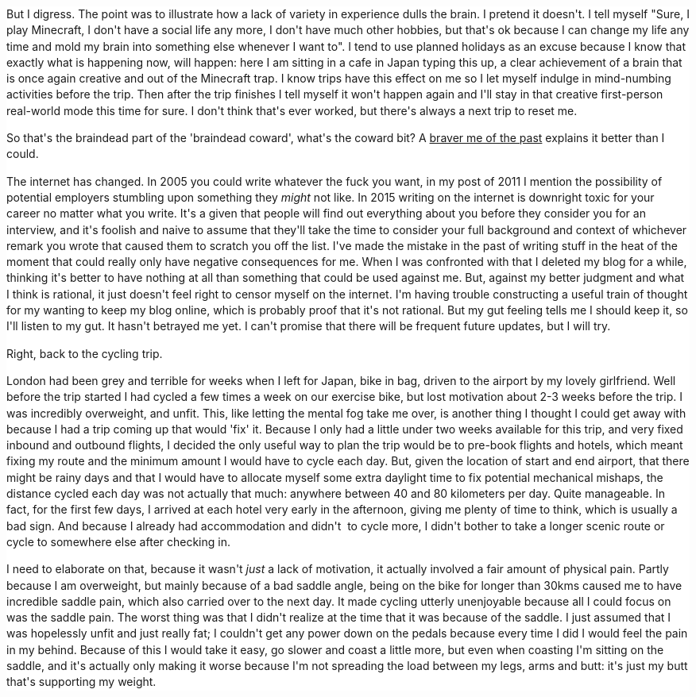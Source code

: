 But I digress. The point was to illustrate how a lack of variety in experience dulls the brain. I pretend it doesn't. I tell myself "Sure, I play Minecraft, I don't have a social life any more, I don't have much other hobbies, but that's ok because I can change my life any time and mold my brain into something else whenever I want to". I tend to use planned holidays as an excuse because I know that exactly what is happening now, will happen: here I am sitting in a cafe in Japan typing this up, a clear achievement of a brain that is once again creative and out of the Minecraft trap. I know trips have this effect on me so I let myself indulge in mind-numbing activities before the trip. Then after the trip finishes I tell myself it won't happen again and I'll stay in that creative first-person real-world mode this time for sure. I don't think that's ever worked, but there's always a next trip to reset me.

So that's the braindead part of the 'braindead coward', what's the coward bit? A <a href="/blog/2011/02/04/the-meaning-of-life-yet-again/" target="_blank">braver me of the past</a> explains it better than I could.

The internet has changed. In 2005 you could write whatever the fuck you want, in my post of 2011 I mention the possibility of potential employers stumbling upon something they *might* not like. In 2015 writing on the internet is downright toxic for your career no matter what you write. It's a given that people will find out everything about you before they consider you for an interview, and it's foolish and naive to assume that they'll take the time to consider your full background and context of whichever remark you wrote that caused them to scratch you off the list. I've made the mistake in the past of writing stuff in the heat of the moment that could really only have negative consequences for me. When I was confronted with that I deleted my blog for a while, thinking it's better to have nothing at all than something that could be used against me. But, against my better judgment and what I think is rational, it just doesn't feel right to censor myself on the internet. I'm having trouble constructing a useful train of thought for my wanting to keep my blog online, which is probably proof that it's not rational. But my gut feeling tells me I should keep it, so I'll listen to my gut. It hasn't betrayed me yet. I can't promise that there will be frequent future updates, but I will try.

Right, back to the cycling trip.

London had been grey and terrible for weeks when I left for Japan, bike in bag, driven to the airport by my lovely girlfriend. Well before the trip started I had cycled a few times a week on our exercise bike, but lost motivation about 2-3 weeks before the trip. I was incredibly overweight, and unfit. This, like letting the mental fog take me over, is another thing I thought I could get away with because I had a trip coming up that would 'fix' it. Because I only had a little under two weeks available for this trip, and very fixed inbound and outbound flights, I decided the only useful way to plan the trip would be to pre-book flights and hotels, which meant fixing my route and the minimum amount I would have to cycle each day. But, given the location of start and end airport, that there might be rainy days and that I would have to allocate myself some extra daylight time to fix potential mechanical mishaps, the distance cycled each day was not actually that much: anywhere between 40 and 80 kilometers per day. Quite manageable. In fact, for the first few days, I arrived at each hotel very early in the afternoon, giving me plenty of time to think, which is usually a bad sign. And because I already had accommodation and didn't  to cycle more, I didn't bother to take a longer scenic route or cycle to somewhere else after checking in.

I need to elaborate on that, because it wasn't <em>just</em> a lack of motivation, it actually involved a fair amount of physical pain. Partly because I am overweight, but mainly because of a bad saddle angle, being on the bike for longer than 30kms caused me to have incredible saddle pain, which also carried over to the next day. It made cycling utterly unenjoyable because all I could focus on was the saddle pain. The worst thing was that I didn't realize at the time that it was because of the saddle. I just assumed that I was hopelessly unfit and just really fat; I couldn't get any power down on the pedals because every time I did I would feel the pain in my behind. Because of this I would take it easy, go slower and coast a little more, but even when coasting I'm sitting on the saddle, and it's actually only making it worse because I'm not spreading the load between my legs, arms and butt: it's just my butt that's supporting my weight.
